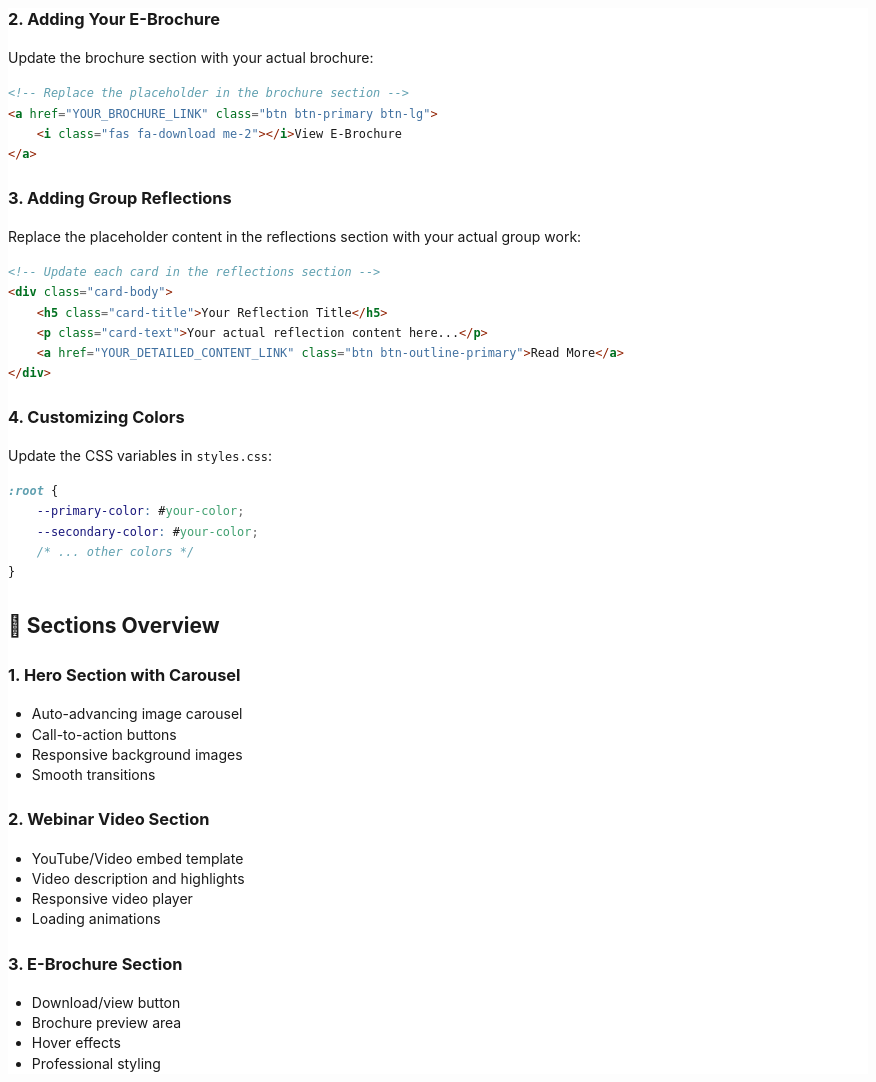 ### 2. Adding Your E-Brochure

Update the brochure section with your actual brochure:

```html
<!-- Replace the placeholder in the brochure section -->
<a href="YOUR_BROCHURE_LINK" class="btn btn-primary btn-lg">
    <i class="fas fa-download me-2"></i>View E-Brochure
</a>
```

### 3. Adding Group Reflections

Replace the placeholder content in the reflections section with your actual group work:

```html
<!-- Update each card in the reflections section -->
<div class="card-body">
    <h5 class="card-title">Your Reflection Title</h5>
    <p class="card-text">Your actual reflection content here...</p>
    <a href="YOUR_DETAILED_CONTENT_LINK" class="btn btn-outline-primary">Read More</a>
</div>
```

### 4. Customizing Colors

Update the CSS variables in `styles.css`:

```css
:root {
    --primary-color: #your-color;
    --secondary-color: #your-color;
    /* ... other colors */
}
```

## 🎨 Sections Overview

### 1. Hero Section with Carousel
- Auto-advancing image carousel
- Call-to-action buttons
- Responsive background images
- Smooth transitions

### 2. Webinar Video Section
- YouTube/Video embed template
- Video description and highlights
- Responsive video player
- Loading animations

### 3. E-Brochure Section
- Download/view button
- Brochure preview area
- Hover effects
- Professional styling

